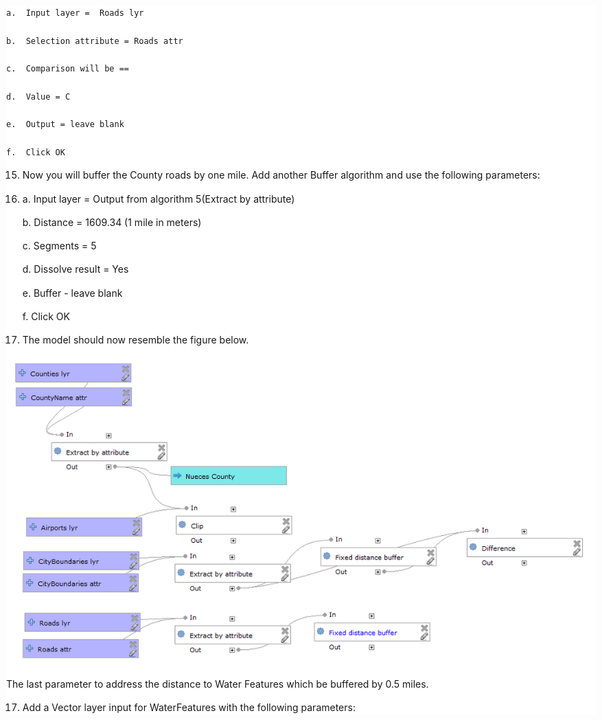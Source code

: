 	a.	Input layer =  Roads lyr

	b.	Selection attribute = Roads attr

	c.	Comparison will be ==

	d.	Value = C

	e.	Output = leave blank

	f.	Click OK

15.	Now you will buffer the County roads by one mile. Add another Buffer algorithm and use the following parameters:
16.	
	a.	Input layer =  Output from algorithm 5(Extract by attribute)

	b.	Distance = 1609.34 (1 mile in meters)

	c.	Segments = 5

	d.	Dissolve result = Yes

	e.	Buffer<OutputVector> - leave blank

	f.	Click OK

16.	The model should now resemble the figure below.

![Model Incorporating Roads](figures/Model_Incorporating_Roads.png "Model Incorporating Roads")

The last parameter to address the distance to Water Features which be buffered by 0.5 miles.

17.	Add a Vector layer input for WaterFeatures with the following parameters:
